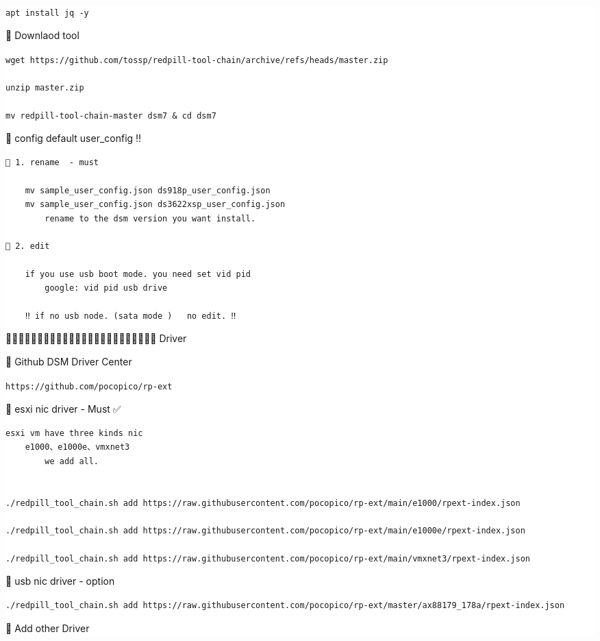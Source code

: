     apt install jq -y



 


🔵 Downlaod tool 

    wget https://github.com/tossp/redpill-tool-chain/archive/refs/heads/master.zip
    
    unzip master.zip 
    
    mv redpill-tool-chain-master dsm7 & cd dsm7 



🔵 config default user_config ‼️ 

    🔶 1. rename  - must 

        mv sample_user_config.json ds918p_user_config.json
        mv sample_user_config.json ds3622xsp_user_config.json
            rename to the dsm version you want install.

    🔶 2. edit

        if you use usb boot mode. you need set vid pid 
            google: vid pid usb drive
        
        ‼️ if no usb node. (sata mode )   no edit. ‼️



🔵🔵🔵🔵🔵🔵🔵🔵🔵🔵🔵🔵🔵🔵🔵🔵🔵🔵🔵🔵🔵🔵🔵🔵 Driver  

🔵 Github DSM Driver Center 

    https://github.com/pocopico/rp-ext


🔵 esxi nic driver - Must ✅

    esxi vm have three kinds nic
        e1000、e1000e、vmxnet3
            we add all. 


    ./redpill_tool_chain.sh add https://raw.githubusercontent.com/pocopico/rp-ext/main/e1000/rpext-index.json

    ./redpill_tool_chain.sh add https://raw.githubusercontent.com/pocopico/rp-ext/main/e1000e/rpext-index.json

    ./redpill_tool_chain.sh add https://raw.githubusercontent.com/pocopico/rp-ext/main/vmxnet3/rpext-index.json


🔵 usb nic driver - option 

    ./redpill_tool_chain.sh add https://raw.githubusercontent.com/pocopico/rp-ext/master/ax88179_178a/rpext-index.json



🔵 Add other Driver 
